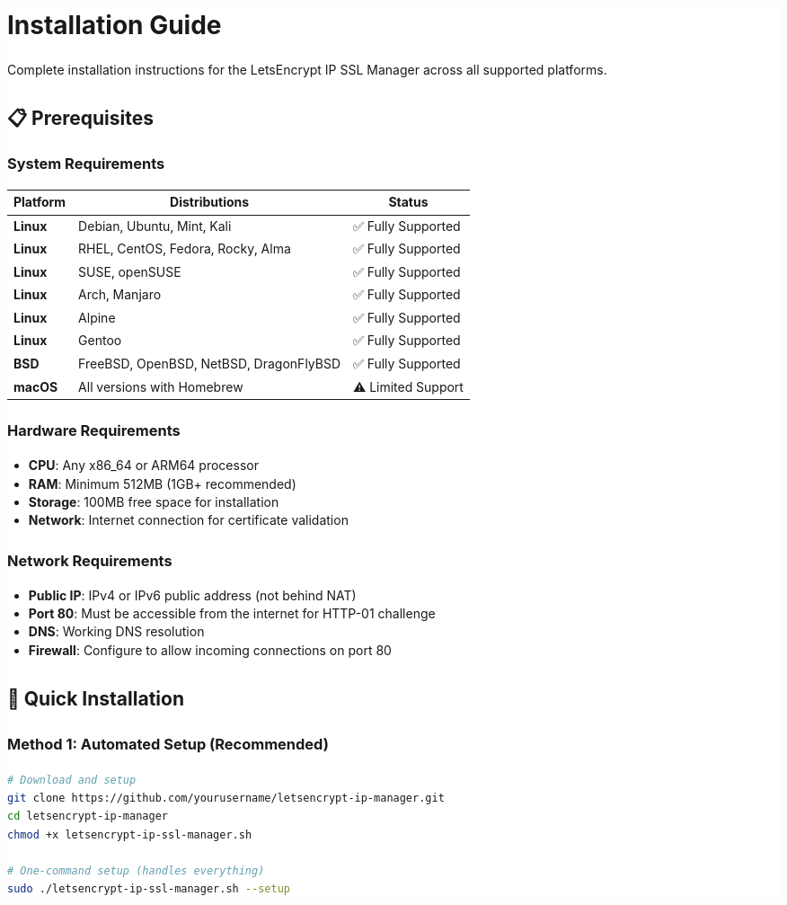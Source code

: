 # Installation Guide

Complete installation instructions for the LetsEncrypt IP SSL Manager across all supported platforms.

## 📋 Prerequisites

### System Requirements

| Platform | Distributions | Status |
|----------|---------------|--------|
| **Linux** | Debian, Ubuntu, Mint, Kali | ✅ Fully Supported |
| **Linux** | RHEL, CentOS, Fedora, Rocky, Alma | ✅ Fully Supported |
| **Linux** | SUSE, openSUSE | ✅ Fully Supported |
| **Linux** | Arch, Manjaro | ✅ Fully Supported |
| **Linux** | Alpine | ✅ Fully Supported |
| **Linux** | Gentoo | ✅ Fully Supported |
| **BSD** | FreeBSD, OpenBSD, NetBSD, DragonFlyBSD | ✅ Fully Supported |
| **macOS** | All versions with Homebrew | ⚠️ Limited Support |

### Hardware Requirements
- **CPU**: Any x86_64 or ARM64 processor
- **RAM**: Minimum 512MB (1GB+ recommended)
- **Storage**: 100MB free space for installation
- **Network**: Internet connection for certificate validation

### Network Requirements
- **Public IP**: IPv4 or IPv6 public address (not behind NAT)
- **Port 80**: Must be accessible from the internet for HTTP-01 challenge
- **DNS**: Working DNS resolution
- **Firewall**: Configure to allow incoming connections on port 80

## 🚀 Quick Installation

### Method 1: Automated Setup (Recommended)

```bash
# Download and setup
git clone https://github.com/yourusername/letsencrypt-ip-manager.git
cd letsencrypt-ip-manager
chmod +x letsencrypt-ip-ssl-manager.sh

# One-command setup (handles everything)
sudo ./letsencrypt-ip-ssl-manager.sh --setup
```
